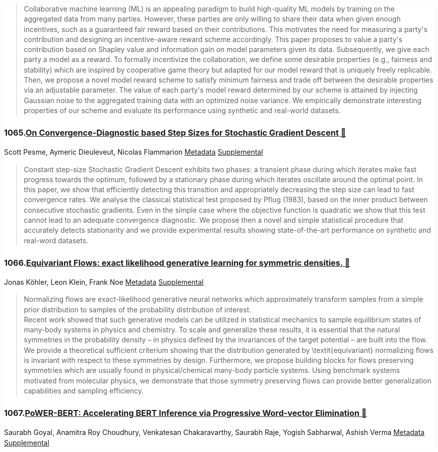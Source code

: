 > <p>Collaborative machine learning (ML) is an appealing paradigm to build high-quality ML models by training on the aggregated data from many parties. However, these parties are only willing to share their data when given enough incentives, such as a guaranteed fair reward based on their contributions. This motivates the need for measuring a party's contribution and designing an incentive-aware reward scheme accordingly. This paper proposes to value a party's contribution based on Shapley value and information gain on model parameters given its data. Subsequently, we give each party a model as a reward. To formally incentivize the collaboration, we define some desirable properties (e.g., fairness and stability) which are inspired by cooperative game theory but adapted for our model reward that is uniquely freely replicable. Then, we propose a novel model reward scheme to satisfy minimum fairness and trade off between the desirable properties via an adjustable parameter. The value of each party's model reward determined by our scheme is attained by injecting Gaussian noise to the aggregated training data with an optimized noise variance. We empirically demonstrate interesting properties of our scheme and evaluate its performance using synthetic and real-world datasets.</p> 
### 1065.[On Convergence-Diagnostic based Step Sizes for Stochastic Gradient Descent](https://proceedings.icml.cc/book/4306.pdf)[ :link: ](https://proceedings.icml.cc/static/paper_files/icml/2020/6674-Paper.pdf)
  Scott Pesme, Aymeric Dieuleveut, Nicolas Flammarion [Metadata](https://proceedings.icml.cc/static/paper_files/icml/2020/6674-Metadata.json) [Supplemental](https://proceedings.icml.cc/static/paper_files/icml/2020/6674-Supplemental.zip)
> <p>Constant step-size Stochastic Gradient Descent exhibits two phases: a transient phase during which iterates make fast progress towards the optimum, followed by a stationary phase during which iterates oscillate around the optimal point. In this paper, we show that efficiently detecting this transition and appropriately decreasing the step size can lead to fast convergence rates. We analyse the classical statistical test proposed by Pflug (1983), based on the inner product between consecutive stochastic gradients. Even in the simple case where the objective function is quadratic we show that this test cannot lead to an adequate convergence diagnostic. We propose then a novel and simple statistical procedure that accurately detects stationarity and we provide experimental results showing state-of-the-art performance on synthetic and real-word datasets.</p> 
### 1066.[Equivariant Flows: exact likelihood generative learning for symmetric densities.](https://proceedings.icml.cc/book/4307.pdf)[ :link: ](https://proceedings.icml.cc/static/paper_files/icml/2020/6711-Paper.pdf)
  Jonas Köhler, Leon Klein, Frank Noe [Metadata](https://proceedings.icml.cc/static/paper_files/icml/2020/6711-Metadata.json) [Supplemental](https://proceedings.icml.cc/static/paper_files/icml/2020/6711-Supplemental.zip)
> <p>Normalizing flows  are  exact-likelihood  generative  neural  networks  which  approximately transform  samples from a simple prior distribution to samples of the probability distribution of interest. <br /> Recent work showed that such generative models can be utilized in statistical mechanics to sample equilibrium states of many-body systems in physics and chemistry.  To scale and generalize these results, it is essential that the natural symmetries in the probability density – in physics defined by the invariances of the target potential – are built into the flow. <br /> We provide a theoretical sufficient criterium showing that the distribution generated by \textit{equivariant} normalizing flows is invariant with respect to these symmetries by design.  Furthermore, we propose building blocks for flows preserving symmetries which are usually found in physical/chemical many-body particle systems. Using benchmark systems motivated from molecular physics, we demonstrate that those symmetry preserving flows can provide better generalization capabilities and sampling efficiency.</p> 
### 1067.[PoWER-BERT: Accelerating BERT Inference via Progressive Word-vector Elimination](https://proceedings.icml.cc/book/4308.pdf)[ :link: ](https://proceedings.icml.cc/static/paper_files/icml/2020/6722-Paper.pdf)
  Saurabh Goyal, Anamitra Roy Choudhury, Venkatesan Chakaravarthy, Saurabh Raje, Yogish Sabharwal, Ashish Verma [Metadata](https://proceedings.icml.cc/static/paper_files/icml/2020/6722-Metadata.json) [Supplemental](https://proceedings.icml.cc/static/paper_files/icml/2020/6722-Supplemental.pdf)